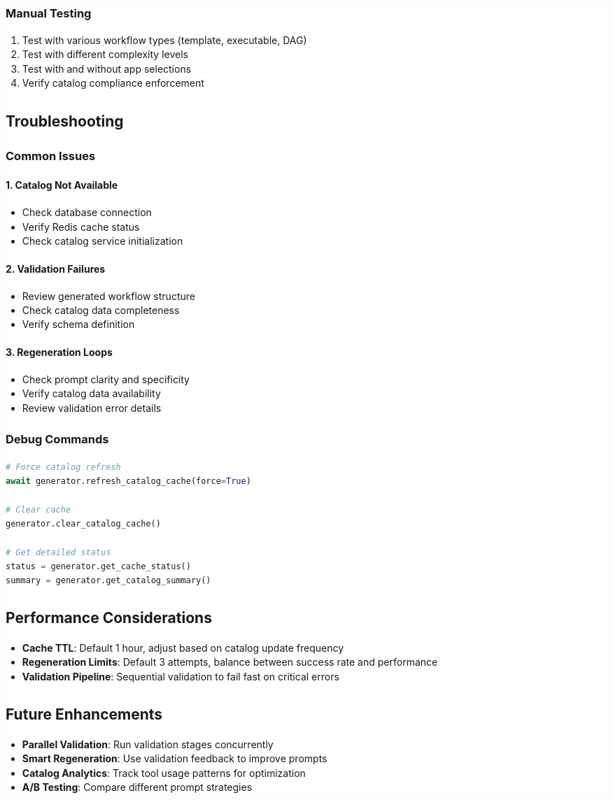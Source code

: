 ### Manual Testing
1. Test with various workflow types (template, executable, DAG)
2. Test with different complexity levels
3. Test with and without app selections
4. Verify catalog compliance enforcement

## Troubleshooting

### Common Issues

#### 1. Catalog Not Available
- Check database connection
- Verify Redis cache status
- Check catalog service initialization

#### 2. Validation Failures
- Review generated workflow structure
- Check catalog data completeness
- Verify schema definition

#### 3. Regeneration Loops
- Check prompt clarity and specificity
- Verify catalog data availability
- Review validation error details

### Debug Commands
```python
# Force catalog refresh
await generator.refresh_catalog_cache(force=True)

# Clear cache
generator.clear_catalog_cache()

# Get detailed status
status = generator.get_cache_status()
summary = generator.get_catalog_summary()
```

## Performance Considerations

- **Cache TTL**: Default 1 hour, adjust based on catalog update frequency
- **Regeneration Limits**: Default 3 attempts, balance between success rate and performance
- **Validation Pipeline**: Sequential validation to fail fast on critical errors

## Future Enhancements

- **Parallel Validation**: Run validation stages concurrently
- **Smart Regeneration**: Use validation feedback to improve prompts
- **Catalog Analytics**: Track tool usage patterns for optimization
- **A/B Testing**: Compare different prompt strategies
